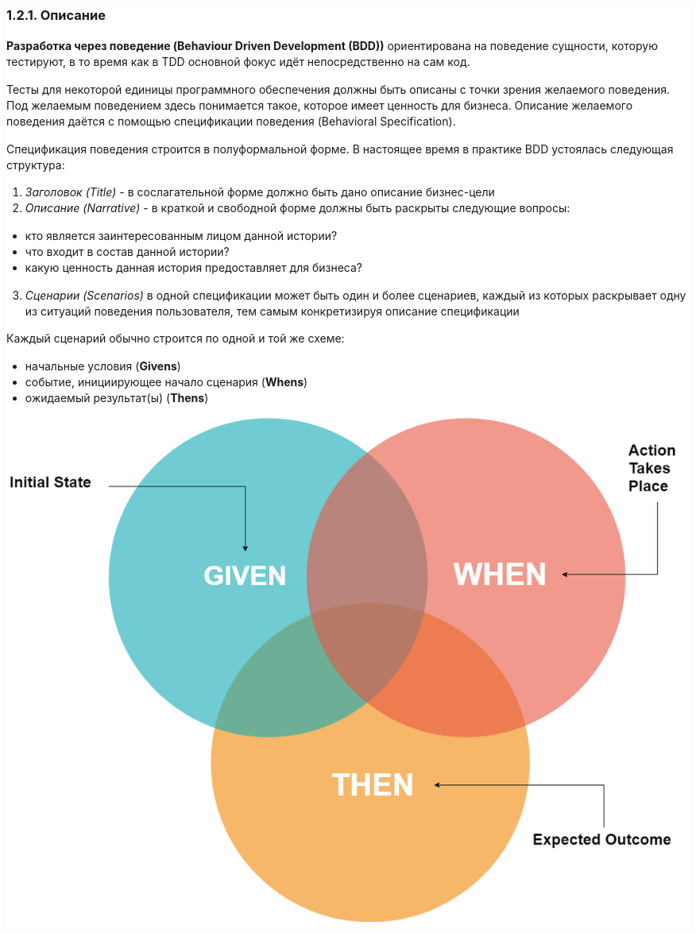 ### 1.2.1. Описание

**Разработка через поведение (Behaviour Driven Development (BDD))** ориентирована на поведение сущности,
которую тестируют, в то время как в TDD основной фокус идёт непосредственно на сам код.

Тесты для некоторой единицы программного обеспечения должны быть описаны с точки зрения желаемого поведения. 
Под желаемым поведением здесь понимается такое, которое имеет ценность для бизнеса. 
Описание желаемого поведения даётся с помощью спецификации поведения (Behavioral Specification).

Спецификация поведения строится в полуформальной форме. 
В настоящее время в практике BDD устоялась следующая структура:

1. *Заголовок (Title)* - в сослагательной форме должно быть дано описание бизнес-цели
2. *Описание (Narrative)* - в краткой и свободной форме должны быть раскрыты следующие вопросы:

* кто является заинтересованным лицом данной истории?
* что входит в состав данной истории?
* какую ценность данная история предоставляет для бизнеса?

3. *Сценарии (Scenarios)* в одной спецификации может быть один и более сценариев, каждый из которых раскрывает 
одну из ситуаций поведения пользователя, тем самым конкретизируя описание спецификации

Каждый сценарий обычно строится по одной и той же схеме:

* начальные условия (**Givens**)
* событие, инициирующее начало сценария (**Whens**)
* ожидаемый результат(ы) (**Thens**)

![BDD](_Files/1.%20TDD,%20BDD,%20ETC/03.png "BDD")
